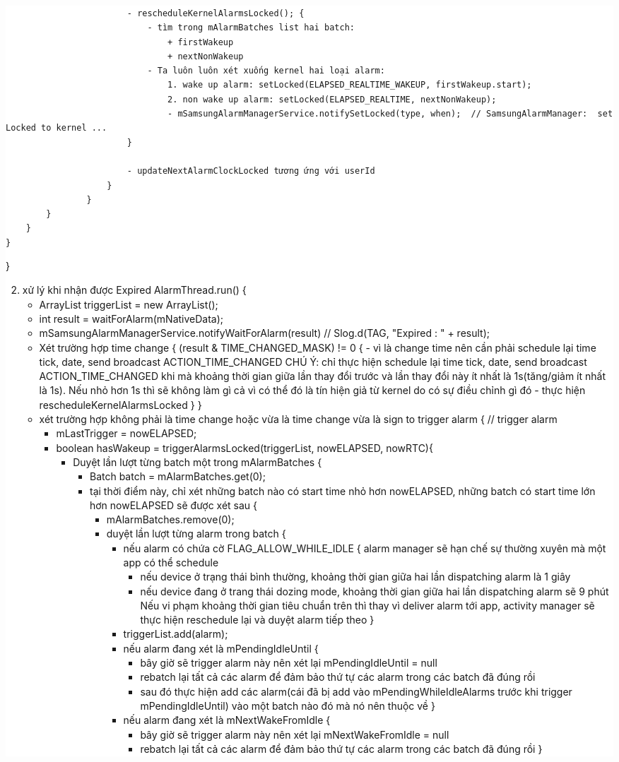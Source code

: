 							- rescheduleKernelAlarmsLocked(); {
								- tìm trong mAlarmBatches list hai batch: 
									+ firstWakeup
									+ nextNonWakeup
								- Ta luôn luôn xét xuống kernel hai loại alarm:
									1. wake up alarm: setLocked(ELAPSED_REALTIME_WAKEUP, firstWakeup.start);
									2. non wake up alarm: setLocked(ELAPSED_REALTIME, nextNonWakeup);
									- mSamsungAlarmManagerService.notifySetLocked(type, when);  // SamsungAlarmManager:	 setLocked to kernel ...
							}
							
							- updateNextAlarmClockLocked tương ứng với userId
						}
					}
			}
		}
	}
}


2. xử lý khi nhận được Expired
AlarmThread.run() {
	- ArrayList<Alarm> triggerList = new ArrayList<Alarm>();
	- int result = waitForAlarm(mNativeData);
	- mSamsungAlarmManagerService.notifyWaitForAlarm(result) // Slog.d(TAG, "Expired : " + result);
	- Xét trường hợp time change {
		(result & TIME_CHANGED_MASK) != 0 {
			- vì là change time nên cần phải schedule lại time tick, date, send broadcast ACTION_TIME_CHANGED
			CHÚ Ý: chỉ thực hiện schedule lại time tick, date, send broadcast ACTION_TIME_CHANGED khi mà khoảng thời gian giữa lần thay đổi trước và lần thay đổi này
			       ít nhất là 1s(tăng/giảm ít nhất là 1s). Nếu nhỏ hơn 1s thì sẽ không làm gì cả vì có thể
				   đó là tín hiện giả từ kernel do có sự điều chỉnh gì đó
			- thực hiện rescheduleKernelAlarmsLocked
		}
	}
	- xét trường hợp không phải là time change hoặc vừa là time change vừa là sign to trigger alarm {
		// trigger alarm 
		- mLastTrigger = nowELAPSED;
		- boolean hasWakeup = triggerAlarmsLocked(triggerList, nowELAPSED, nowRTC){
			- Duyệt lần lượt từng batch một trong  mAlarmBatches {
				- Batch batch = mAlarmBatches.get(0);
				- tại thời điểm này, chỉ xét những batch nào có start time nhỏ hơn nowELAPSED, 
				  những batch có start time lớn hơn nowELAPSED sẽ được xét sau {
					- mAlarmBatches.remove(0);
					- duyệt lần lượt từng alarm trong batch {
						- nếu alarm có chứa cờ FLAG_ALLOW_WHILE_IDLE {
							alarm manager sẽ hạn chế sự thường xuyên mà một app có thể schedule
							- nếu device ở trạng thái bình thường, khoảng thời gian giữa hai lần dispatching alarm là 1 giây
							- nếu device đang ở trang thái dozing mode, khoảng thời gian giữa hai lần dispatching alarm sẽ 9 phút
							Nếu vi phạm khoảng thời gian tiêu chuẩn trên thì thay vì deliver alarm tới app, activity manager sẽ thực hiện reschedule lại
							và duyệt alarm tiếp theo
						}
						- triggerList.add(alarm);
						- nếu alarm đang xét là mPendingIdleUntil {
							- bây giờ sẽ trigger alarm này nên xét lại mPendingIdleUntil = null
							- rebatch lại tất cả các alarm để đảm bảo thứ tự các alarm trong các batch đã đúng rồi 
							- sau đó thực hiện add các alarm(cái đã bị add vào mPendingWhileIdleAlarms trước khi trigger mPendingIdleUntil) vào một batch nào đó mà nó nên thuộc về
						}
						- nếu alarm đang xét là mNextWakeFromIdle {
							- bây giờ sẽ trigger alarm này nên xét lại mNextWakeFromIdle = null
							- rebatch lại tất cả các alarm để đảm bảo thứ tự các alarm trong các batch đã đúng rồi 
						}